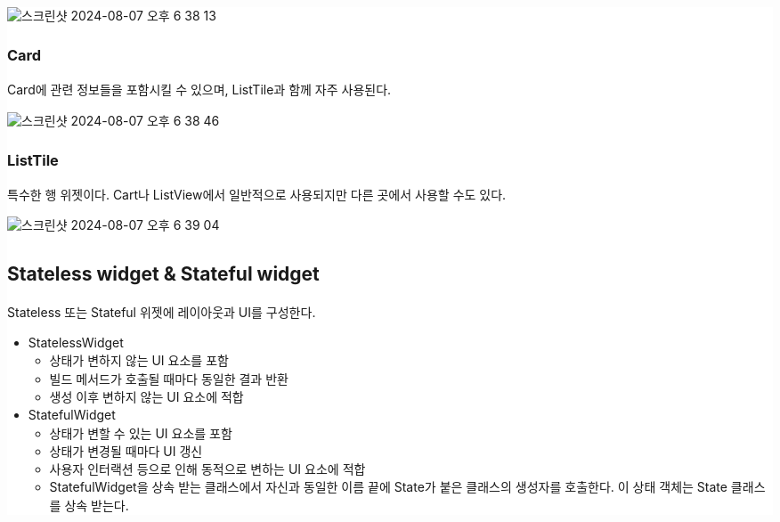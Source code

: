 <img width="519" alt="스크린샷 2024-08-07 오후 6 38 13" src="https://github.com/user-attachments/assets/187c36e3-910a-4c0a-beef-a84e2b88fb28">

### Card

Card에 관련 정보들을 포함시킬 수 있으며, ListTile과 함께 자주 사용된다.

<img width="721" alt="스크린샷 2024-08-07 오후 6 38 46" src="https://github.com/user-attachments/assets/db935f72-0431-404a-9f13-df174bc3f421">

### ListTile

특수한 행 위젯이다. Cart나 ListView에서 일반적으로 사용되지만 다른 곳에서 사용할 수도 있다.

<img width="636" alt="스크린샷 2024-08-07 오후 6 39 04" src="https://github.com/user-attachments/assets/7e623e95-82eb-4038-adad-16ed1fd0d799">

## Stateless widget & Stateful widget

Stateless 또는 Stateful 위젯에 레이아웃과 UI를 구성한다.

- StatelessWidget
    - 상태가 변하지 않는 UI 요소를 포함
    - 빌드 메서드가 호출될 때마다 동일한 결과 반환
    - 생성 이후 변하지 않는 UI 요소에 적합
- StatefulWidget
    - 상태가 변할 수 있는 UI 요소를 포함
    - 상태가 변경될 때마다 UI 갱신
    - 사용자 인터랙션 등으로 인해 동적으로 변하는 UI 요소에 적합
    - StatefulWidget을 상속 받는 클래스에서 자신과 동일한 이름 끝에 State가 붙은 클래스의 생성자를 호출한다. 이 상태 객체는 State 클래스를 상속 받는다.

